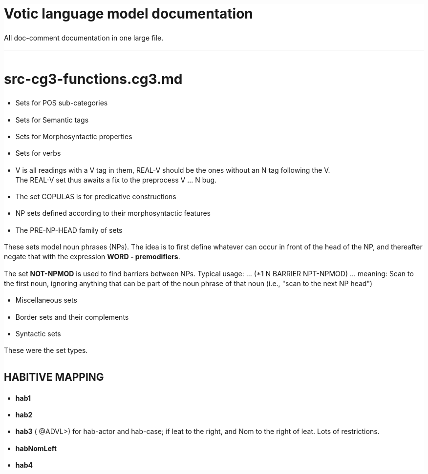 # Votic language model documentation

All doc-comment documentation in one large file.

---

# src-cg3-functions.cg3.md 



* Sets for POS sub-categories

* Sets for Semantic tags

* Sets for Morphosyntactic properties

* Sets for verbs

- V is all readings with a V tag in them, REAL-V should
be the ones without an N tag following the V.  
The REAL-V set thus awaits a fix to the preprocess V ... N bug.

* The set COPULAS is for predicative constructions

* NP sets defined according to their morphosyntactic features

* The PRE-NP-HEAD family of sets

These sets model noun phrases (NPs). The idea is to first define whatever can
occur in front of the head of the NP, and thereafter negate that with the
expression **WORD - premodifiers**.

The set **NOT-NPMOD** is used to find barriers between NPs.
Typical usage: ... (*1 N BARRIER NPT-NPMOD) ...
meaning: Scan to the first noun, ignoring anything that can be
part of the noun phrase of that noun (i.e., "scan to the next NP head")

* Miscellaneous sets

* Border sets and their complements

* Syntactic sets

These were the set types.

## HABITIVE MAPPING

* **hab1** 

* **hab2** 

* **hab3** (<hab> @ADVL>) for hab-actor and hab-case; if leat to the right, and Nom to the right of leat. Lots of restrictions.

* **habNomLeft** 

* **hab4** 	
